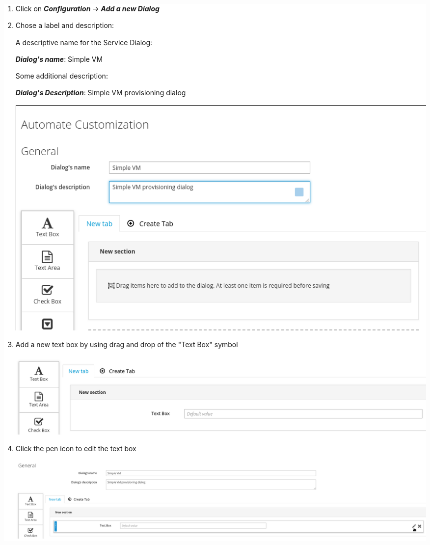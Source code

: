 1. Click on ***Configuration*** -> ***Add a new Dialog***

1. Chose a label and description:

    A descriptive name for the Service Dialog:

    ***Dialog's name***: Simple VM

    Some additional description:

    ***Dialog's Description***: Simple VM provisioning dialog

    ![create a Service Dialog](../../common/img/create-service-dialog.png)

1. Add a new text box by using drag and drop of the "Text Box" symbol

    ![add a text box](../../common/img/service-dialog-add-a-textbox.png)

1. Click the pen icon to edit the text box

    ![edit text box](../../common/img/service-dialog-edit-textbox.png)
